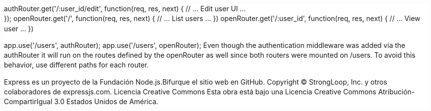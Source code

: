 authRouter.get('/:user_id/edit', function(req, res, next) { 
  // ... Edit user UI ...  
});
openRouter.get('/', function(req, res, next) { 
  // ... List users ... 
})
openRouter.get('/:user_id', function(req, res, next) { 
  // ... View user ... 
})

app.use('/users', authRouter);
app.use('/users', openRouter);
Even though the authentication middleware was added via the authRouter it will run on the routes defined by the openRouter as well since both routers were mounted on /users. To avoid this behavior, use different paths for each router.


Express es un proyecto de la Fundación Node.js.Bifurque el sitio web en GitHub. Copyright © StrongLoop, Inc. y otros colaboradores de expressjs.com.
Licencia Creative Commons Esta obra está bajo una Licencia Creative Commons Atribución-CompartirIgual 3.0 Estados Unidos de América.